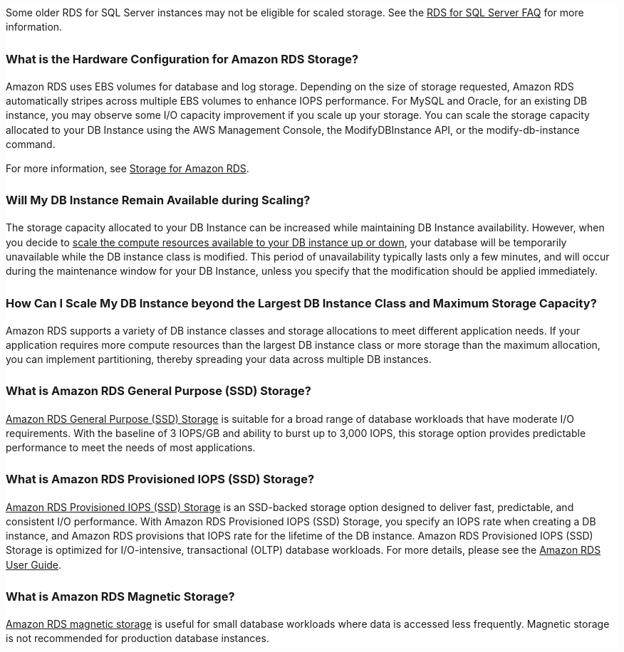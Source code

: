 Some older RDS for SQL Server instances may not be eligible for scaled storage. See the [RDS for SQL Server FAQ](https://aws.amazon.com/rds/sqlserver/faqs/) for more information.

### What is the Hardware Configuration for Amazon RDS Storage?

Amazon RDS uses EBS volumes for database and log storage. Depending on the size of storage requested, Amazon RDS automatically stripes across multiple EBS volumes to enhance IOPS performance. For MySQL and Oracle, for an existing DB instance, you may observe some I/O capacity improvement if you scale up your storage. You can scale the storage capacity allocated to your DB Instance using the AWS Management Console, the ModifyDBInstance API, or the modify-db-instance command.

For more information, see [Storage for Amazon RDS](https://docs.aws.amazon.com/AmazonRDS/latest/UserGuide/CHAP_Storage.html).

### Will My DB Instance Remain Available during Scaling?

The storage capacity allocated to your DB Instance can be increased while maintaining DB Instance availability. However, when you decide to [scale the compute resources available to your DB instance up or down](https://aws.amazon.com/blogs/database/scaling-your-amazon-rds-instance-vertically-and-horizontally/), your database will be temporarily unavailable while the DB instance class is modified. This period of unavailability typically lasts only a few minutes, and will occur during the maintenance window for your DB Instance, unless you specify that the modification should be applied immediately.

### How Can I Scale My DB Instance beyond the Largest DB Instance Class and Maximum Storage Capacity?

Amazon RDS supports a variety of DB instance classes and storage allocations to meet different application needs. If your application requires more compute resources than the largest DB instance class or more storage than the maximum allocation, you can implement partitioning, thereby spreading your data across multiple DB instances.

### What is Amazon RDS General Purpose (SSD) Storage?

[Amazon RDS General Purpose (SSD) Storage](https://aws.amazon.com/blogs/aws/rds-with-ssd-storage/) is suitable for a broad range of database workloads that have moderate I/O requirements. With the baseline of 3 IOPS/GB and ability to burst up to 3,000 IOPS, this storage option provides predictable performance to meet the needs of most applications.

### What is Amazon RDS Provisioned IOPS (SSD) Storage?

[Amazon RDS Provisioned IOPS (SSD) Storage](https://docs.aws.amazon.com/AmazonRDS/latest/UserGuide/CHAP_Storage.html#USER_PIOPS) is an SSD-backed storage option designed to deliver fast, predictable, and consistent I/O performance. With Amazon RDS Provisioned IOPS (SSD) Storage, you specify an IOPS rate when creating a DB instance, and Amazon RDS provisions that IOPS rate for the lifetime of the DB instance. Amazon RDS Provisioned IOPS (SSD) Storage is optimized for I/O-intensive, transactional (OLTP) database workloads. For more details, please see the [Amazon RDS User Guide](https://docs.aws.amazon.com/AmazonRDS/latest/UserGuide/CHAP_Storage.html).

### What is Amazon RDS Magnetic Storage?

[Amazon RDS magnetic storage](https://aws.amazon.com/blogs/database/store-and-analyze-time-series-data-with-multi-measure-records-magnetic-storage-writes-and-scheduled-queries-in-amazon-timestream/) is useful for small database workloads where data is accessed less frequently. Magnetic storage is not recommended for production database instances.

